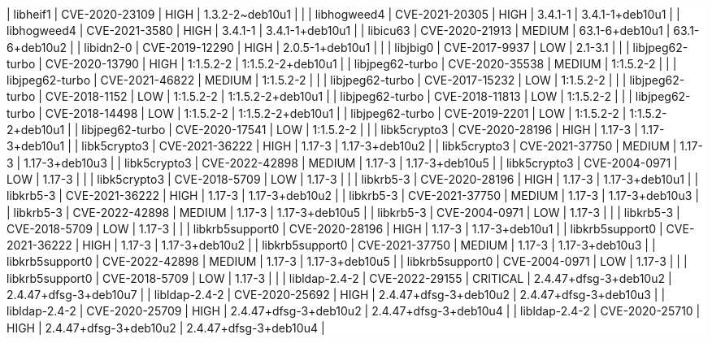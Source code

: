 | libheif1         |    CVE-2020-23109   |   HIGH  |  1.3.2-2~deb10u1 |  |
| libhogweed4         |    CVE-2021-20305   |   HIGH  |  3.4.1-1 | 3.4.1-1+deb10u1 |
| libhogweed4         |    CVE-2021-3580   |   HIGH  |  3.4.1-1 | 3.4.1-1+deb10u1 |
| libicu63         |    CVE-2020-21913   |   MEDIUM  |  63.1-6+deb10u1 | 63.1-6+deb10u2 |
| libidn2-0         |    CVE-2019-12290   |   HIGH  |  2.0.5-1+deb10u1 |  |
| libjbig0         |    CVE-2017-9937   |   LOW  |  2.1-3.1 |  |
| libjpeg62-turbo         |    CVE-2020-13790   |   HIGH  |  1:1.5.2-2 | 1:1.5.2-2+deb10u1 |
| libjpeg62-turbo         |    CVE-2020-35538   |   MEDIUM  |  1:1.5.2-2 |  |
| libjpeg62-turbo         |    CVE-2021-46822   |   MEDIUM  |  1:1.5.2-2 |  |
| libjpeg62-turbo         |    CVE-2017-15232   |   LOW  |  1:1.5.2-2 |  |
| libjpeg62-turbo         |    CVE-2018-1152   |   LOW  |  1:1.5.2-2 | 1:1.5.2-2+deb10u1 |
| libjpeg62-turbo         |    CVE-2018-11813   |   LOW  |  1:1.5.2-2 |  |
| libjpeg62-turbo         |    CVE-2018-14498   |   LOW  |  1:1.5.2-2 | 1:1.5.2-2+deb10u1 |
| libjpeg62-turbo         |    CVE-2019-2201   |   LOW  |  1:1.5.2-2 | 1:1.5.2-2+deb10u1 |
| libjpeg62-turbo         |    CVE-2020-17541   |   LOW  |  1:1.5.2-2 |  |
| libk5crypto3         |    CVE-2020-28196   |   HIGH  |  1.17-3 | 1.17-3+deb10u1 |
| libk5crypto3         |    CVE-2021-36222   |   HIGH  |  1.17-3 | 1.17-3+deb10u2 |
| libk5crypto3         |    CVE-2021-37750   |   MEDIUM  |  1.17-3 | 1.17-3+deb10u3 |
| libk5crypto3         |    CVE-2022-42898   |   MEDIUM  |  1.17-3 | 1.17-3+deb10u5 |
| libk5crypto3         |    CVE-2004-0971   |   LOW  |  1.17-3 |  |
| libk5crypto3         |    CVE-2018-5709   |   LOW  |  1.17-3 |  |
| libkrb5-3         |    CVE-2020-28196   |   HIGH  |  1.17-3 | 1.17-3+deb10u1 |
| libkrb5-3         |    CVE-2021-36222   |   HIGH  |  1.17-3 | 1.17-3+deb10u2 |
| libkrb5-3         |    CVE-2021-37750   |   MEDIUM  |  1.17-3 | 1.17-3+deb10u3 |
| libkrb5-3         |    CVE-2022-42898   |   MEDIUM  |  1.17-3 | 1.17-3+deb10u5 |
| libkrb5-3         |    CVE-2004-0971   |   LOW  |  1.17-3 |  |
| libkrb5-3         |    CVE-2018-5709   |   LOW  |  1.17-3 |  |
| libkrb5support0         |    CVE-2020-28196   |   HIGH  |  1.17-3 | 1.17-3+deb10u1 |
| libkrb5support0         |    CVE-2021-36222   |   HIGH  |  1.17-3 | 1.17-3+deb10u2 |
| libkrb5support0         |    CVE-2021-37750   |   MEDIUM  |  1.17-3 | 1.17-3+deb10u3 |
| libkrb5support0         |    CVE-2022-42898   |   MEDIUM  |  1.17-3 | 1.17-3+deb10u5 |
| libkrb5support0         |    CVE-2004-0971   |   LOW  |  1.17-3 |  |
| libkrb5support0         |    CVE-2018-5709   |   LOW  |  1.17-3 |  |
| libldap-2.4-2         |    CVE-2022-29155   |   CRITICAL  |  2.4.47+dfsg-3+deb10u2 | 2.4.47+dfsg-3+deb10u7 |
| libldap-2.4-2         |    CVE-2020-25692   |   HIGH  |  2.4.47+dfsg-3+deb10u2 | 2.4.47+dfsg-3+deb10u3 |
| libldap-2.4-2         |    CVE-2020-25709   |   HIGH  |  2.4.47+dfsg-3+deb10u2 | 2.4.47+dfsg-3+deb10u4 |
| libldap-2.4-2         |    CVE-2020-25710   |   HIGH  |  2.4.47+dfsg-3+deb10u2 | 2.4.47+dfsg-3+deb10u4 |